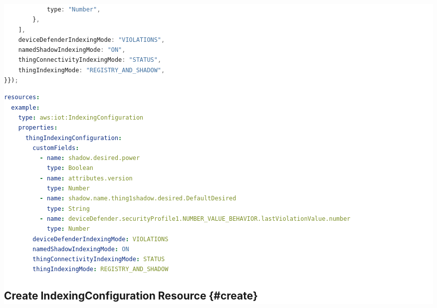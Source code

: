 ```typescript
            type: "Number",
        },
    ],
    deviceDefenderIndexingMode: "VIOLATIONS",
    namedShadowIndexingMode: "ON",
    thingConnectivityIndexingMode: "STATUS",
    thingIndexingMode: "REGISTRY_AND_SHADOW",
}});
```


</pulumi-choosable>
</div>


<div>
<pulumi-choosable type="language" values="yaml">

```yaml
resources:
  example:
    type: aws:iot:IndexingConfiguration
    properties:
      thingIndexingConfiguration:
        customFields:
          - name: shadow.desired.power
            type: Boolean
          - name: attributes.version
            type: Number
          - name: shadow.name.thing1shadow.desired.DefaultDesired
            type: String
          - name: deviceDefender.securityProfile1.NUMBER_VALUE_BEHAVIOR.lastViolationValue.number
            type: Number
        deviceDefenderIndexingMode: VIOLATIONS
        namedShadowIndexingMode: ON
        thingConnectivityIndexingMode: STATUS
        thingIndexingMode: REGISTRY_AND_SHADOW
```


</pulumi-choosable>
</div>





</pulumi-examples></div>




## Create IndexingConfiguration Resource {#create}
<div>
<pulumi-chooser type="language" options="typescript,python,go,csharp,java,yaml"></pulumi-chooser>
</div>
